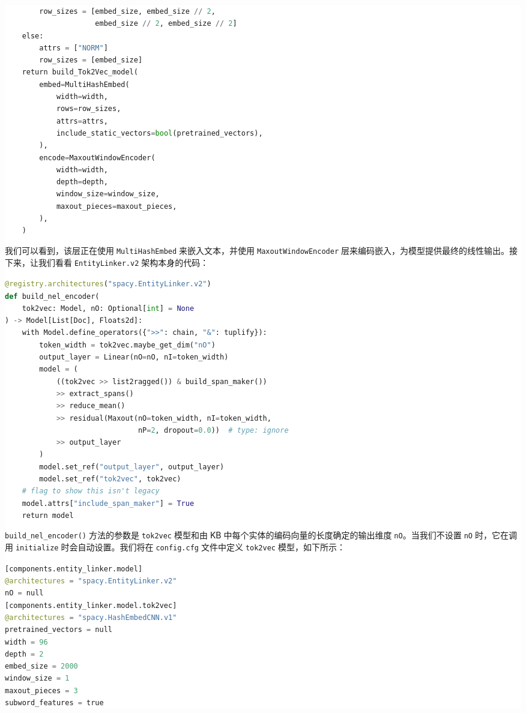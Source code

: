 ```py
        row_sizes = [embed_size, embed_size // 2, 
                     embed_size // 2, embed_size // 2]
    else:
        attrs = ["NORM"]
        row_sizes = [embed_size]
    return build_Tok2Vec_model(
        embed=MultiHashEmbed(
            width=width,
            rows=row_sizes,
            attrs=attrs,
            include_static_vectors=bool(pretrained_vectors),
        ),
        encode=MaxoutWindowEncoder(
            width=width,
            depth=depth,
            window_size=window_size,
            maxout_pieces=maxout_pieces,
        ),
    )
```

我们可以看到，该层正在使用 `MultiHashEmbed` 来嵌入文本，并使用 `MaxoutWindowEncoder` 层来编码嵌入，为模型提供最终的线性输出。接下来，让我们看看 `EntityLinker.v2` 架构本身的代码：

```py
@registry.architectures("spacy.EntityLinker.v2")
def build_nel_encoder(
    tok2vec: Model, nO: Optional[int] = None
) -> Model[List[Doc], Floats2d]:
    with Model.define_operators({">>": chain, "&": tuplify}):
        token_width = tok2vec.maybe_get_dim("nO")
        output_layer = Linear(nO=nO, nI=token_width)
        model = (
            ((tok2vec >> list2ragged()) & build_span_maker())
            >> extract_spans()
            >> reduce_mean()
            >> residual(Maxout(nO=token_width, nI=token_width, 
                               nP=2, dropout=0.0))  # type: ignore
            >> output_layer
        )
        model.set_ref("output_layer", output_layer)
        model.set_ref("tok2vec", tok2vec)
    # flag to show this isn't legacy
    model.attrs["include_span_maker"] = True
    return model
```

`build_nel_encoder()` 方法的参数是 `tok2vec` 模型和由 KB 中每个实体的编码向量的长度确定的输出维度 `nO`。当我们不设置 `nO` 时，它在调用 `initialize` 时会自动设置。我们将在 `config.cfg` 文件中定义 `tok2vec` 模型，如下所示：

```py
[components.entity_linker.model]
@architectures = "spacy.EntityLinker.v2"
nO = null
[components.entity_linker.model.tok2vec]
@architectures = "spacy.HashEmbedCNN.v1"
pretrained_vectors = null
width = 96
depth = 2
embed_size = 2000
window_size = 1
maxout_pieces = 3
subword_features = true
```
